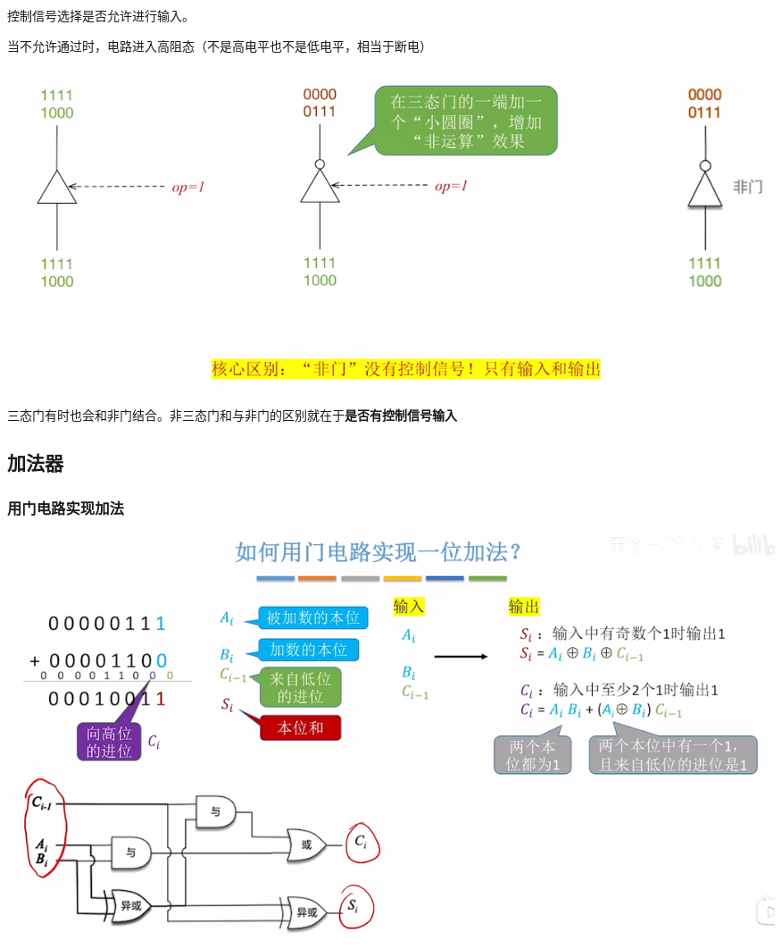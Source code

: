 控制信号选择是否允许进行输入。

当不允许通过时，电路进入高阻态（不是高电平也不是低电平，相当于断电）

![image-20250228190225993](imgs\image-20250228190225993.png)

三态门有时也会和非门结合。非三态门和与非门的区别就在于**是否有控制信号输入**

## 加法器

### 用门电路实现加法

![image-20250228192418772](imgs\image-20250228192418772.png)

